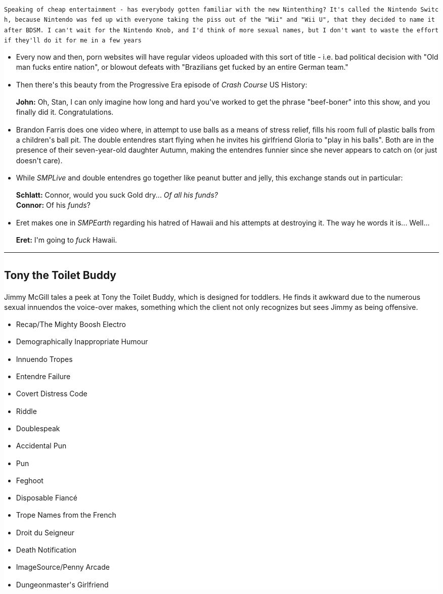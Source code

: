     Speaking of cheap entertainment - has everybody gotten familiar with the new Nintenthing? It's called the Nintendo Switch, because Nintendo was fed up with everyone taking the piss out of the "Wii" and "Wii U", that they decided to name it after BDSM. I can't wait for the Nintendo Knob, and I'd think of more sexual names, but I don't want to waste the effort if they'll do it for me in a few years
    
-   Every now and then, porn websites will have regular videos uploaded with this sort of title - i.e. bad political decision with "Old man fucks entire nation", or blowout defeats with "Brazilians get fucked by an entire German team."
-   Then there's this beauty from the Progressive Era episode of _Crash Course_ US History:
    
    **John:** Oh, Stan, I can only imagine how long and hard you've worked to get the phrase "beef-boner" into this show, and you finally did it. Congratulations.
    
-   Brandon Farris does one video where, in attempt to use balls as a means of stress relief, fills his room full of plastic balls from a children's ball pit. The double entendres start flying when he invites his girlfriend Gloria to "play in his balls". Both are in the presence of their seven-year-old daughter Autumn, making the entendres funnier since she never appears to catch on (or just doesn't care).
-   While _SMPLive_ and double entendres go together like peanut butter and jelly, this exchange stands out in particular:
    
    **Schlatt:** Connor, would you suck Gold dry... _Of all his funds?_  
    **Connor:** Of his _funds_?
    
-   Eret makes one in _SMPEarth_ regarding his hatred of Hawaii and his attempts at destroying it. The way he words it is... Well...
    
    **Eret:** I'm going to _fuck_ Hawaii.
    

___

## Tony the Toilet Buddy

Jimmy McGill tales a peek at Tony the Toilet Buddy, which is designed for toddlers. He finds it awkward due to the numerous sexual innuendos the voice-over makes, something which the client not only recognizes but sees Jimmy as being offensive.

-   Recap/The Mighty Boosh Electro

-   Demographically Inappropriate Humour
-   Innuendo Tropes
-   Entendre Failure

-   Covert Distress Code
-   Riddle
-   Doublespeak

-   Accidental Pun
-   Pun
-   Feghoot

-   Disposable Fiancé
-   Trope Names from the French
-   Droit du Seigneur

-   Death Notification
-   ImageSource/Penny Arcade
-   Dungeonmaster's Girlfriend

